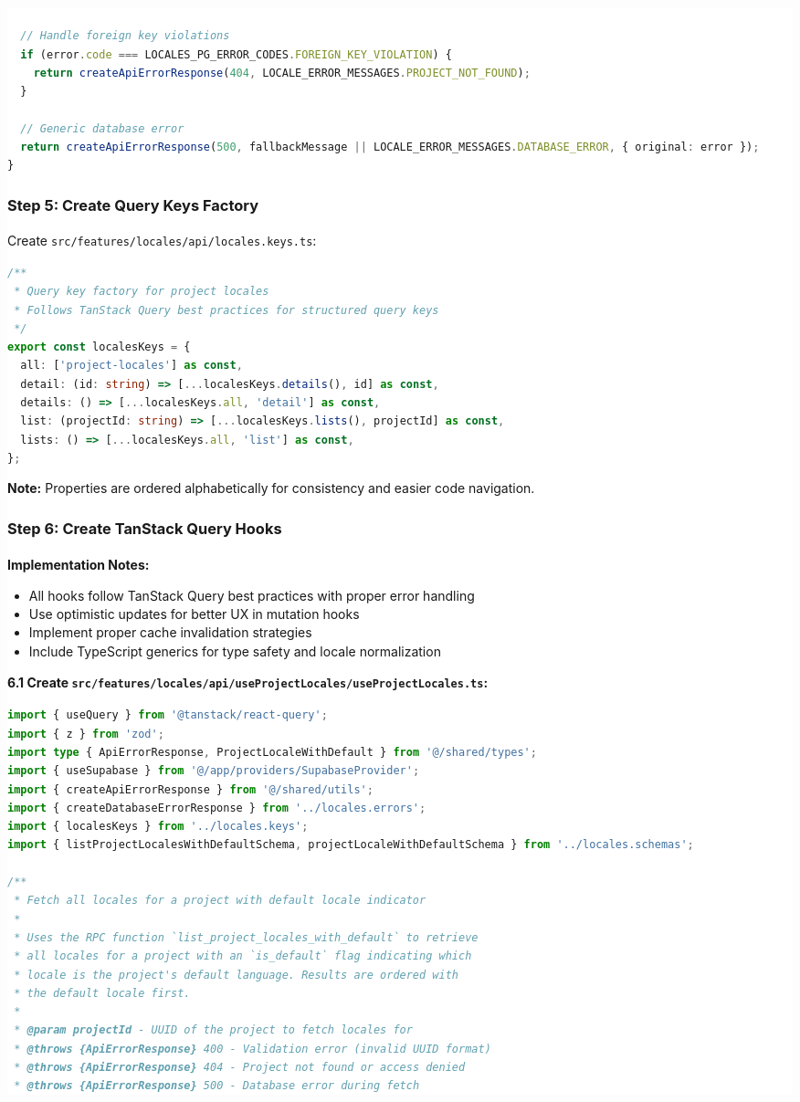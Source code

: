 ```typescript

  // Handle foreign key violations
  if (error.code === LOCALES_PG_ERROR_CODES.FOREIGN_KEY_VIOLATION) {
    return createApiErrorResponse(404, LOCALE_ERROR_MESSAGES.PROJECT_NOT_FOUND);
  }

  // Generic database error
  return createApiErrorResponse(500, fallbackMessage || LOCALE_ERROR_MESSAGES.DATABASE_ERROR, { original: error });
}
```

### Step 5: Create Query Keys Factory

Create `src/features/locales/api/locales.keys.ts`:

```typescript
/**
 * Query key factory for project locales
 * Follows TanStack Query best practices for structured query keys
 */
export const localesKeys = {
  all: ['project-locales'] as const,
  detail: (id: string) => [...localesKeys.details(), id] as const,
  details: () => [...localesKeys.all, 'detail'] as const,
  list: (projectId: string) => [...localesKeys.lists(), projectId] as const,
  lists: () => [...localesKeys.all, 'list'] as const,
};
```

**Note:** Properties are ordered alphabetically for consistency and easier code navigation.

### Step 6: Create TanStack Query Hooks

**Implementation Notes:**

- All hooks follow TanStack Query best practices with proper error handling
- Use optimistic updates for better UX in mutation hooks
- Implement proper cache invalidation strategies
- Include TypeScript generics for type safety and locale normalization

**6.1 Create `src/features/locales/api/useProjectLocales/useProjectLocales.ts`:**

```typescript
import { useQuery } from '@tanstack/react-query';
import { z } from 'zod';
import type { ApiErrorResponse, ProjectLocaleWithDefault } from '@/shared/types';
import { useSupabase } from '@/app/providers/SupabaseProvider';
import { createApiErrorResponse } from '@/shared/utils';
import { createDatabaseErrorResponse } from '../locales.errors';
import { localesKeys } from '../locales.keys';
import { listProjectLocalesWithDefaultSchema, projectLocaleWithDefaultSchema } from '../locales.schemas';

/**
 * Fetch all locales for a project with default locale indicator
 *
 * Uses the RPC function `list_project_locales_with_default` to retrieve
 * all locales for a project with an `is_default` flag indicating which
 * locale is the project's default language. Results are ordered with
 * the default locale first.
 *
 * @param projectId - UUID of the project to fetch locales for
 * @throws {ApiErrorResponse} 400 - Validation error (invalid UUID format)
 * @throws {ApiErrorResponse} 404 - Project not found or access denied
 * @throws {ApiErrorResponse} 500 - Database error during fetch
```
